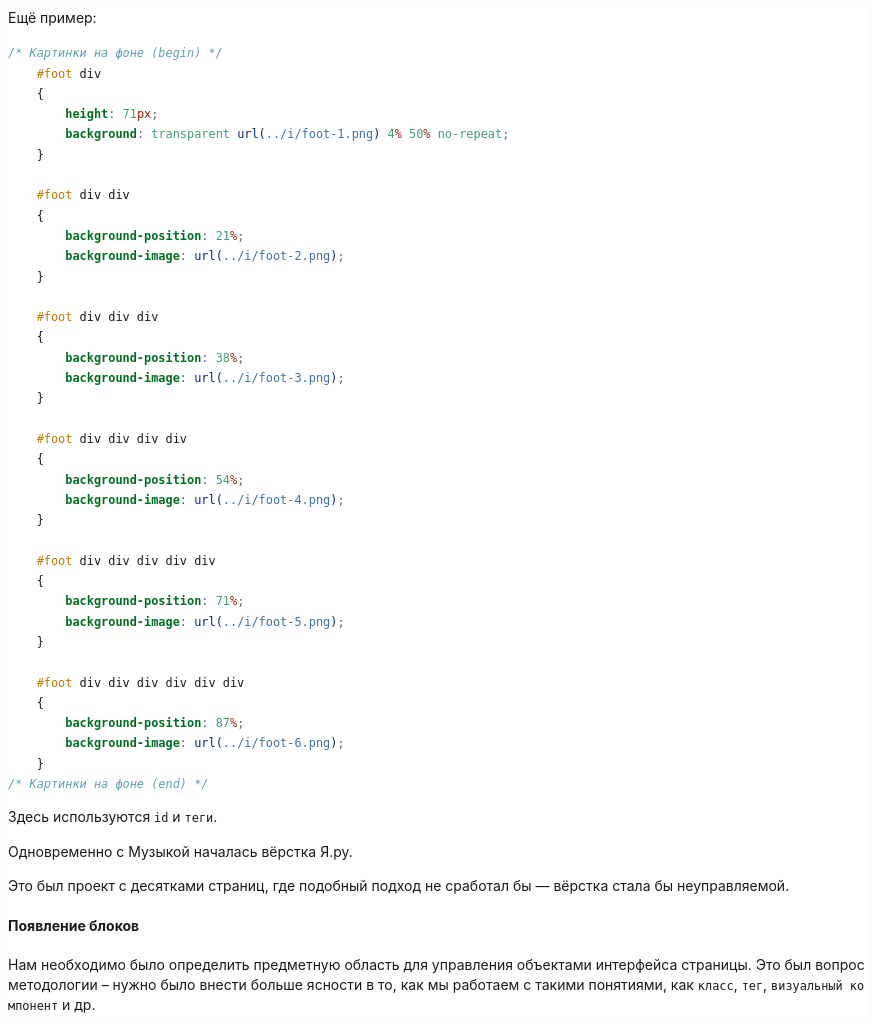 Ещё пример:

```css
/* Картинки на фоне (begin) */
    #foot div
    {
        height: 71px;
        background: transparent url(../i/foot-1.png) 4% 50% no-repeat;
    }

    #foot div div
    {
        background-position: 21%;
        background-image: url(../i/foot-2.png);
    }

    #foot div div div
    {
        background-position: 38%;
        background-image: url(../i/foot-3.png);
    }

    #foot div div div div
    {
        background-position: 54%;
        background-image: url(../i/foot-4.png);
    }

    #foot div div div div div
    {
        background-position: 71%;
        background-image: url(../i/foot-5.png);
    }

    #foot div div div div div div
    {
        background-position: 87%;
        background-image: url(../i/foot-6.png);
    }
/* Картинки на фоне (end) */
```

Здесь используются `id` и `теги`.

Одновременно с Музыкой началась вёрстка Я.ру.

Это был проект с десятками страниц, где подобный подход не сработал бы — вёрстка стала бы неуправляемой.

#### Появление блоков
Нам необходимо было определить предметную область для управления объектами интерфейса страницы. Это был вопрос методологии – нужно было внести больше ясности в то, как мы работаем с такими понятиями, как `класс`, `тег`, `визуальный компонент` и др.
